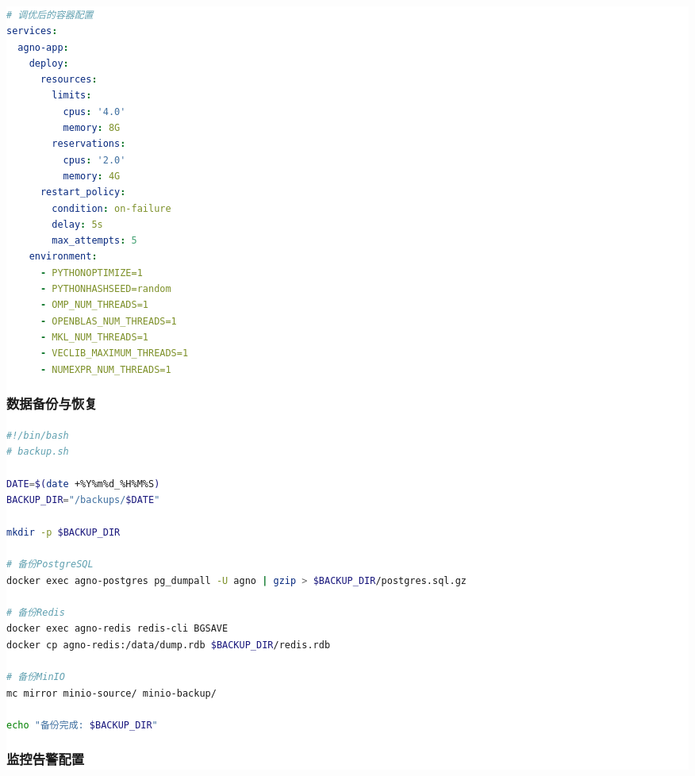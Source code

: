 ```yaml
# 调优后的容器配置
services:
  agno-app:
    deploy:
      resources:
        limits:
          cpus: '4.0'
          memory: 8G
        reservations:
          cpus: '2.0'
          memory: 4G
      restart_policy:
        condition: on-failure
        delay: 5s
        max_attempts: 5
    environment:
      - PYTHONOPTIMIZE=1
      - PYTHONHASHSEED=random
      - OMP_NUM_THREADS=1
      - OPENBLAS_NUM_THREADS=1
      - MKL_NUM_THREADS=1
      - VECLIB_MAXIMUM_THREADS=1
      - NUMEXPR_NUM_THREADS=1
```

### 数据备份与恢复

```bash
#!/bin/bash
# backup.sh

DATE=$(date +%Y%m%d_%H%M%S)
BACKUP_DIR="/backups/$DATE"

mkdir -p $BACKUP_DIR

# 备份PostgreSQL
docker exec agno-postgres pg_dumpall -U agno | gzip > $BACKUP_DIR/postgres.sql.gz

# 备份Redis
docker exec agno-redis redis-cli BGSAVE
docker cp agno-redis:/data/dump.rdb $BACKUP_DIR/redis.rdb

# 备份MinIO
mc mirror minio-source/ minio-backup/

echo "备份完成: $BACKUP_DIR"
```

### 监控告警配置
